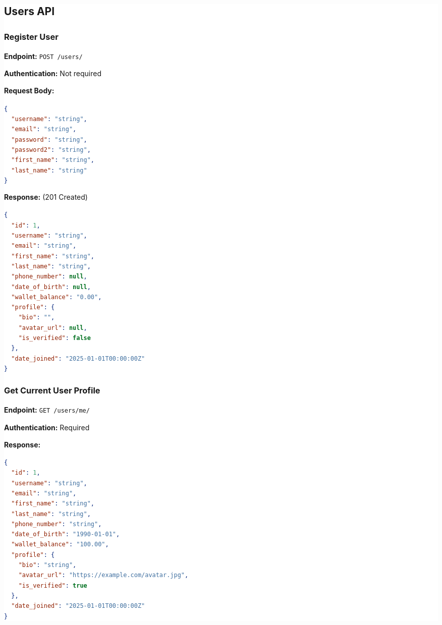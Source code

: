 ## Users API

### Register User
**Endpoint:** `POST /users/`

**Authentication:** Not required

**Request Body:**
```json
{
  "username": "string",
  "email": "string",
  "password": "string",
  "password2": "string",
  "first_name": "string",
  "last_name": "string"
}
```

**Response:** (201 Created)
```json
{
  "id": 1,
  "username": "string",
  "email": "string",
  "first_name": "string",
  "last_name": "string",
  "phone_number": null,
  "date_of_birth": null,
  "wallet_balance": "0.00",
  "profile": {
    "bio": "",
    "avatar_url": null,
    "is_verified": false
  },
  "date_joined": "2025-01-01T00:00:00Z"
}
```

### Get Current User Profile
**Endpoint:** `GET /users/me/`

**Authentication:** Required

**Response:**
```json
{
  "id": 1,
  "username": "string",
  "email": "string",
  "first_name": "string",
  "last_name": "string",
  "phone_number": "string",
  "date_of_birth": "1990-01-01",
  "wallet_balance": "100.00",
  "profile": {
    "bio": "string",
    "avatar_url": "https://example.com/avatar.jpg",
    "is_verified": true
  },
  "date_joined": "2025-01-01T00:00:00Z"
}
```
